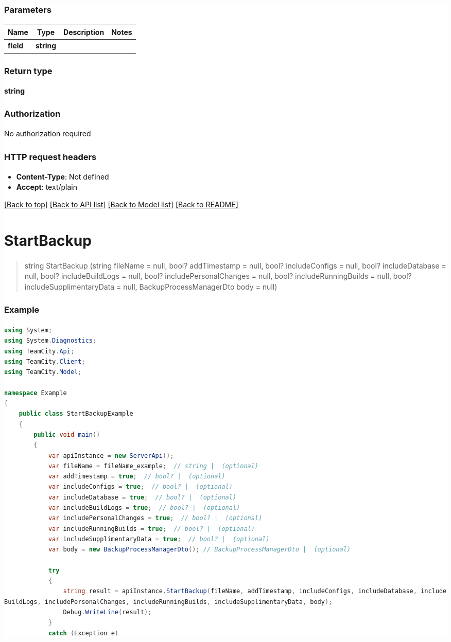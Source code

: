 ### Parameters

Name | Type | Description  | Notes
------------- | ------------- | ------------- | -------------
 **field** | **string**|  | 

### Return type

**string**

### Authorization

No authorization required

### HTTP request headers

 - **Content-Type**: Not defined
 - **Accept**: text/plain

[[Back to top]](#) [[Back to API list]](../README.md#documentation-for-api-endpoints) [[Back to Model list]](../README.md#documentation-for-models) [[Back to README]](../README.md)

<a name="startbackup"></a>
# **StartBackup**
> string StartBackup (string fileName = null, bool? addTimestamp = null, bool? includeConfigs = null, bool? includeDatabase = null, bool? includeBuildLogs = null, bool? includePersonalChanges = null, bool? includeRunningBuilds = null, bool? includeSupplimentaryData = null, BackupProcessManagerDto body = null)



### Example
```csharp
using System;
using System.Diagnostics;
using TeamCity.Api;
using TeamCity.Client;
using TeamCity.Model;

namespace Example
{
    public class StartBackupExample
    {
        public void main()
        {
            var apiInstance = new ServerApi();
            var fileName = fileName_example;  // string |  (optional) 
            var addTimestamp = true;  // bool? |  (optional) 
            var includeConfigs = true;  // bool? |  (optional) 
            var includeDatabase = true;  // bool? |  (optional) 
            var includeBuildLogs = true;  // bool? |  (optional) 
            var includePersonalChanges = true;  // bool? |  (optional) 
            var includeRunningBuilds = true;  // bool? |  (optional) 
            var includeSupplimentaryData = true;  // bool? |  (optional) 
            var body = new BackupProcessManagerDto(); // BackupProcessManagerDto |  (optional) 

            try
            {
                string result = apiInstance.StartBackup(fileName, addTimestamp, includeConfigs, includeDatabase, includeBuildLogs, includePersonalChanges, includeRunningBuilds, includeSupplimentaryData, body);
                Debug.WriteLine(result);
            }
            catch (Exception e)
```